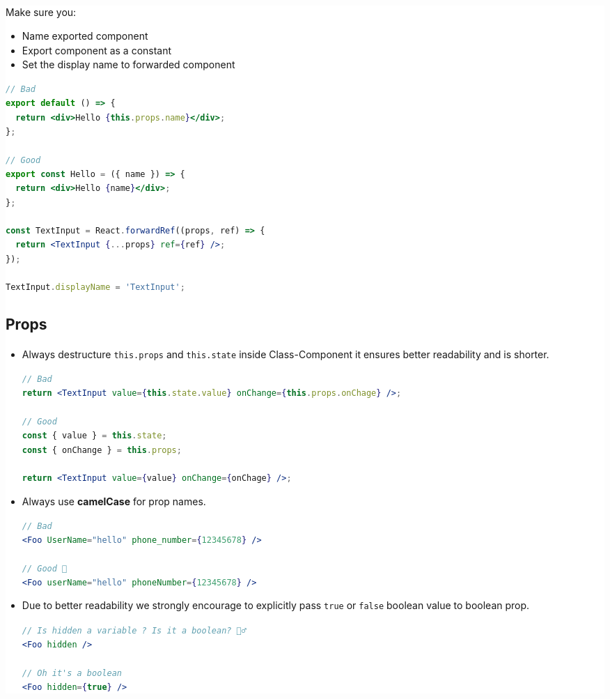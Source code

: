 Make sure you:

- Name exported component
- Export component as a constant
- Set the display name to forwarded component

```jsx
// Bad
export default () => {
  return <div>Hello {this.props.name}</div>;
};

// Good
export const Hello = ({ name }) => {
  return <div>Hello {name}</div>;
};

const TextInput = React.forwardRef((props, ref) => {
  return <TextInput {...props} ref={ref} />;
});

TextInput.displayName = 'TextInput';
```

## Props

- Always destructure `this.props` and `this.state` inside Class-Component
  it ensures better readability and is shorter.

  ```jsx
  // Bad
  return <TextInput value={this.state.value} onChange={this.props.onChage} />;

  // Good
  const { value } = this.state;
  const { onChange } = this.props;

  return <TextInput value={value} onChange={onChage} />;
  ```

- Always use **camelCase** for prop names.

  ```jsx
  // Bad
  <Foo UserName="hello" phone_number={12345678} />

  // Good 🐪
  <Foo userName="hello" phoneNumber={12345678} />
  ```

- Due to better readability we strongly encourage to explicitly
  pass `true` or `false` boolean value to boolean prop.

  ```jsx
  // Is hidden a variable ? Is it a boolean? 🕵️‍♂️
  <Foo hidden />

  // Oh it's a boolean
  <Foo hidden={true} />
  ```
